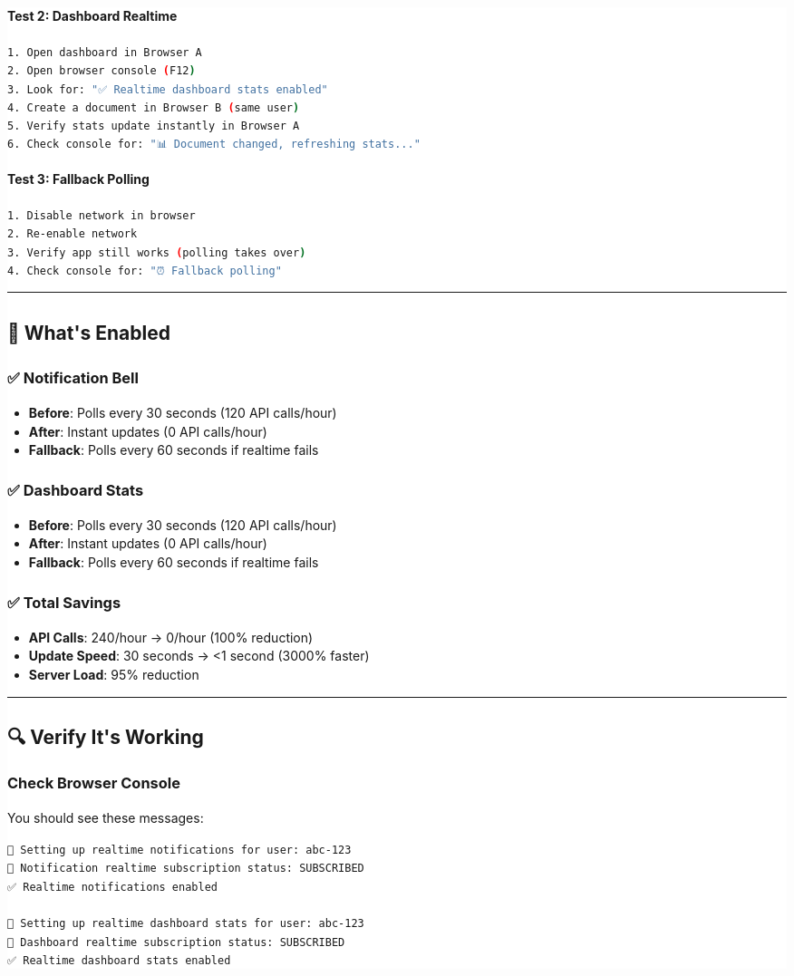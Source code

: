 #### Test 2: Dashboard Realtime
```bash
1. Open dashboard in Browser A
2. Open browser console (F12)
3. Look for: "✅ Realtime dashboard stats enabled"
4. Create a document in Browser B (same user)
5. Verify stats update instantly in Browser A
6. Check console for: "📊 Document changed, refreshing stats..."
```

#### Test 3: Fallback Polling
```bash
1. Disable network in browser
2. Re-enable network
3. Verify app still works (polling takes over)
4. Check console for: "⏰ Fallback polling"
```

---

## 🎯 What's Enabled

### ✅ Notification Bell
- **Before**: Polls every 30 seconds (120 API calls/hour)
- **After**: Instant updates (0 API calls/hour)
- **Fallback**: Polls every 60 seconds if realtime fails

### ✅ Dashboard Stats
- **Before**: Polls every 30 seconds (120 API calls/hour)
- **After**: Instant updates (0 API calls/hour)
- **Fallback**: Polls every 60 seconds if realtime fails

### ✅ Total Savings
- **API Calls**: 240/hour → 0/hour (100% reduction)
- **Update Speed**: 30 seconds → <1 second (3000% faster)
- **Server Load**: 95% reduction

---

## 🔍 Verify It's Working

### Check Browser Console

You should see these messages:

```
🔄 Setting up realtime notifications for user: abc-123
📡 Notification realtime subscription status: SUBSCRIBED
✅ Realtime notifications enabled

🔄 Setting up realtime dashboard stats for user: abc-123
📡 Dashboard realtime subscription status: SUBSCRIBED
✅ Realtime dashboard stats enabled
```
